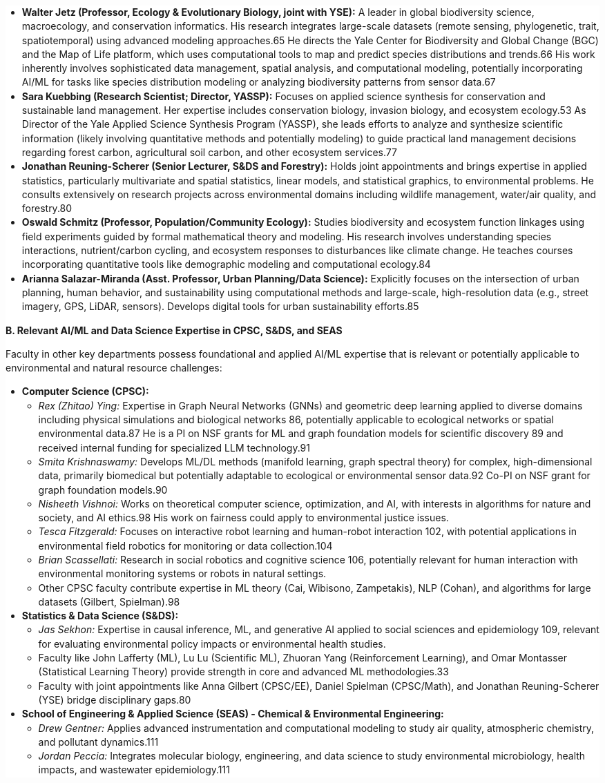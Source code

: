 * **Walter Jetz (Professor, Ecology & Evolutionary Biology, joint with YSE):** A leader in global biodiversity science, macroecology, and conservation informatics. His research integrates large-scale datasets (remote sensing, phylogenetic, trait, spatiotemporal) using advanced modeling approaches.65 He directs the Yale Center for Biodiversity and Global Change (BGC) and the Map of Life platform, which uses computational tools to map and predict species distributions and trends.66 His work inherently involves sophisticated data management, spatial analysis, and computational modeling, potentially incorporating AI/ML for tasks like species distribution modeling or analyzing biodiversity patterns from sensor data.67  
* **Sara Kuebbing (Research Scientist; Director, YASSP):** Focuses on applied science synthesis for conservation and sustainable land management. Her expertise includes conservation biology, invasion biology, and ecosystem ecology.53 As Director of the Yale Applied Science Synthesis Program (YASSP), she leads efforts to analyze and synthesize scientific information (likely involving quantitative methods and potentially modeling) to guide practical land management decisions regarding forest carbon, agricultural soil carbon, and other ecosystem services.77  
* **Jonathan Reuning-Scherer (Senior Lecturer, S\&DS and Forestry):** Holds joint appointments and brings expertise in applied statistics, particularly multivariate and spatial statistics, linear models, and statistical graphics, to environmental problems. He consults extensively on research projects across environmental domains including wildlife management, water/air quality, and forestry.80  
* **Oswald Schmitz (Professor, Population/Community Ecology):** Studies biodiversity and ecosystem function linkages using field experiments guided by formal mathematical theory and modeling. His research involves understanding species interactions, nutrient/carbon cycling, and ecosystem responses to disturbances like climate change. He teaches courses incorporating quantitative tools like demographic modeling and computational ecology.84  
* **Arianna Salazar-Miranda (Asst. Professor, Urban Planning/Data Science):** Explicitly focuses on the intersection of urban planning, human behavior, and sustainability using computational methods and large-scale, high-resolution data (e.g., street imagery, GPS, LiDAR, sensors). Develops digital tools for urban sustainability efforts.85

**B. Relevant AI/ML and Data Science Expertise in CPSC, S\&DS, and SEAS**

Faculty in other key departments possess foundational and applied AI/ML expertise that is relevant or potentially applicable to environmental and natural resource challenges:

* **Computer Science (CPSC):**  
  * *Rex (Zhitao) Ying:* Expertise in Graph Neural Networks (GNNs) and geometric deep learning applied to diverse domains including physical simulations and biological networks 86, potentially applicable to ecological networks or spatial environmental data.87 He is a PI on NSF grants for ML and graph foundation models for scientific discovery 89 and received internal funding for specialized LLM technology.91  
  * *Smita Krishnaswamy:* Develops ML/DL methods (manifold learning, graph spectral theory) for complex, high-dimensional data, primarily biomedical but potentially adaptable to ecological or environmental sensor data.92 Co-PI on NSF grant for graph foundation models.90  
  * *Nisheeth Vishnoi:* Works on theoretical computer science, optimization, and AI, with interests in algorithms for nature and society, and AI ethics.98 His work on fairness could apply to environmental justice issues.  
  * *Tesca Fitzgerald:* Focuses on interactive robot learning and human-robot interaction 102, with potential applications in environmental field robotics for monitoring or data collection.104  
  * *Brian Scassellati:* Research in social robotics and cognitive science 106, potentially relevant for human interaction with environmental monitoring systems or robots in natural settings.  
  * Other CPSC faculty contribute expertise in ML theory (Cai, Wibisono, Zampetakis), NLP (Cohan), and algorithms for large datasets (Gilbert, Spielman).98  
* **Statistics & Data Science (S\&DS):**  
  * *Jas Sekhon:* Expertise in causal inference, ML, and generative AI applied to social sciences and epidemiology 109, relevant for evaluating environmental policy impacts or environmental health studies.  
  * Faculty like John Lafferty (ML), Lu Lu (Scientific ML), Zhuoran Yang (Reinforcement Learning), and Omar Montasser (Statistical Learning Theory) provide strength in core and advanced ML methodologies.33  
  * Faculty with joint appointments like Anna Gilbert (CPSC/EE), Daniel Spielman (CPSC/Math), and Jonathan Reuning-Scherer (YSE) bridge disciplinary gaps.80  
* **School of Engineering & Applied Science (SEAS) \- Chemical & Environmental Engineering:**  
  * *Drew Gentner:* Applies advanced instrumentation and computational modeling to study air quality, atmospheric chemistry, and pollutant dynamics.111  
  * *Jordan Peccia:* Integrates molecular biology, engineering, and data science to study environmental microbiology, health impacts, and wastewater epidemiology.111  